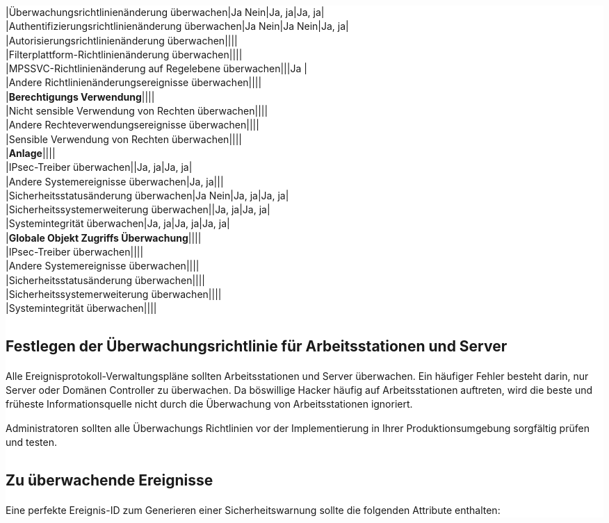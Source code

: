 |Überwachungsrichtlinienänderung überwachen|Ja Nein|Ja, ja|Ja, ja|  
|Authentifizierungsrichtlinienänderung überwachen|Ja Nein|Ja Nein|Ja, ja|  
|Autorisierungsrichtlinienänderung überwachen||||  
|Filterplattform-Richtlinienänderung überwachen||||  
|MPSSVC-Richtlinienänderung auf Regelebene überwachen|||Ja  |  
|Andere Richtlinienänderungsereignisse überwachen||||  
|**Berechtigungs Verwendung**||||  
|Nicht sensible Verwendung von Rechten überwachen||||  
|Andere Rechteverwendungsereignisse überwachen||||  
|Sensible Verwendung von Rechten überwachen||||  
|**Anlage**||||  
|IPsec-Treiber überwachen||Ja, ja|Ja, ja|  
|Andere Systemereignisse überwachen|Ja, ja|||  
|Sicherheitsstatusänderung überwachen|Ja Nein|Ja, ja|Ja, ja|  
|Sicherheitssystemerweiterung überwachen||Ja, ja|Ja, ja|  
|Systemintegrität überwachen|Ja, ja|Ja, ja|Ja, ja|  
|**Globale Objekt Zugriffs Überwachung**||||  
|IPsec-Treiber überwachen||||  
|Andere Systemereignisse überwachen||||  
|Sicherheitsstatusänderung überwachen||||  
|Sicherheitssystemerweiterung überwachen||||  
|Systemintegrität überwachen||||  

## <a name="set-audit-policy-on-workstations-and-servers"></a>Festlegen der Überwachungsrichtlinie für Arbeitsstationen und Server  
Alle Ereignisprotokoll-Verwaltungspläne sollten Arbeitsstationen und Server überwachen. Ein häufiger Fehler besteht darin, nur Server oder Domänen Controller zu überwachen. Da böswillige Hacker häufig auf Arbeitsstationen auftreten, wird die beste und früheste Informationsquelle nicht durch die Überwachung von Arbeitsstationen ignoriert.  

Administratoren sollten alle Überwachungs Richtlinien vor der Implementierung in Ihrer Produktionsumgebung sorgfältig prüfen und testen.  

## <a name="events-to-monitor"></a>Zu überwachende Ereignisse  
Eine perfekte Ereignis-ID zum Generieren einer Sicherheitswarnung sollte die folgenden Attribute enthalten:  
